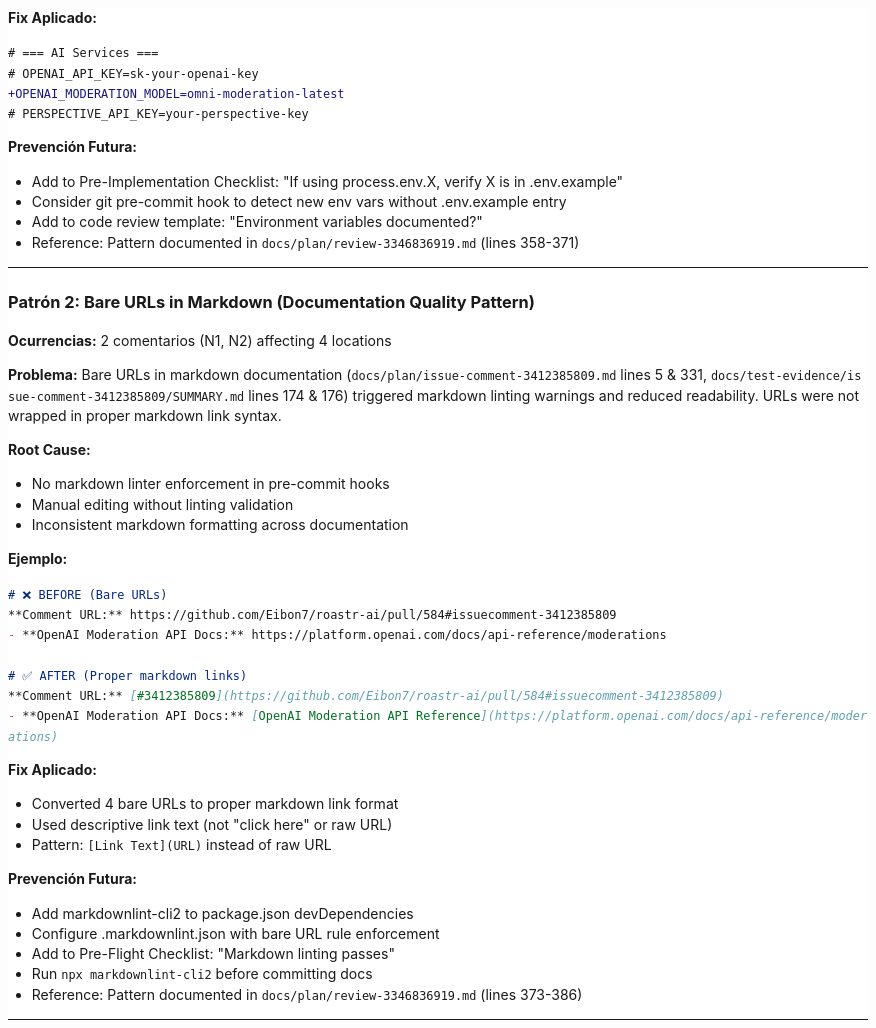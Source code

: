 **Fix Aplicado:**
```diff
# === AI Services ===
# OPENAI_API_KEY=sk-your-openai-key
+OPENAI_MODERATION_MODEL=omni-moderation-latest
# PERSPECTIVE_API_KEY=your-perspective-key
```

**Prevención Futura:**
- Add to Pre-Implementation Checklist: "If using process.env.X, verify X is in .env.example"
- Consider git pre-commit hook to detect new env vars without .env.example entry
- Add to code review template: "Environment variables documented?"
- Reference: Pattern documented in `docs/plan/review-3346836919.md` (lines 358-371)

---

### Patrón 2: Bare URLs in Markdown (Documentation Quality Pattern)

**Ocurrencias:** 2 comentarios (N1, N2) affecting 4 locations

**Problema:**
Bare URLs in markdown documentation (`docs/plan/issue-comment-3412385809.md` lines 5 & 331, `docs/test-evidence/issue-comment-3412385809/SUMMARY.md` lines 174 & 176) triggered markdown linting warnings and reduced readability. URLs were not wrapped in proper markdown link syntax.

**Root Cause:**
- No markdown linter enforcement in pre-commit hooks
- Manual editing without linting validation
- Inconsistent markdown formatting across documentation

**Ejemplo:**
```markdown
# ❌ BEFORE (Bare URLs)
**Comment URL:** https://github.com/Eibon7/roastr-ai/pull/584#issuecomment-3412385809
- **OpenAI Moderation API Docs:** https://platform.openai.com/docs/api-reference/moderations

# ✅ AFTER (Proper markdown links)
**Comment URL:** [#3412385809](https://github.com/Eibon7/roastr-ai/pull/584#issuecomment-3412385809)
- **OpenAI Moderation API Docs:** [OpenAI Moderation API Reference](https://platform.openai.com/docs/api-reference/moderations)
```

**Fix Aplicado:**
- Converted 4 bare URLs to proper markdown link format
- Used descriptive link text (not "click here" or raw URL)
- Pattern: `[Link Text](URL)` instead of raw URL

**Prevención Futura:**
- Add markdownlint-cli2 to package.json devDependencies
- Configure .markdownlint.json with bare URL rule enforcement
- Add to Pre-Flight Checklist: "Markdown linting passes"
- Run `npx markdownlint-cli2` before committing docs
- Reference: Pattern documented in `docs/plan/review-3346836919.md` (lines 373-386)

---
